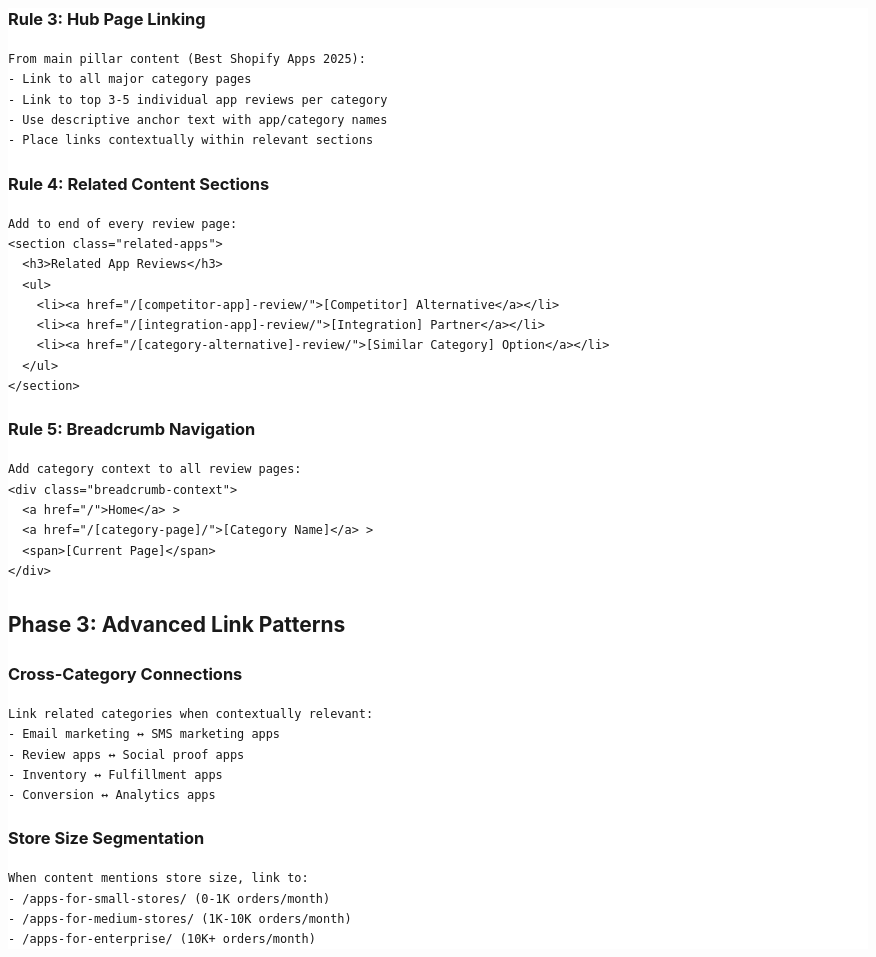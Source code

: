 ### Rule 3: Hub Page Linking
```
From main pillar content (Best Shopify Apps 2025):
- Link to all major category pages
- Link to top 3-5 individual app reviews per category
- Use descriptive anchor text with app/category names
- Place links contextually within relevant sections
```

### Rule 4: Related Content Sections
```
Add to end of every review page:
<section class="related-apps">
  <h3>Related App Reviews</h3>
  <ul>
    <li><a href="/[competitor-app]-review/">[Competitor] Alternative</a></li>
    <li><a href="/[integration-app]-review/">[Integration] Partner</a></li>
    <li><a href="/[category-alternative]-review/">[Similar Category] Option</a></li>
  </ul>
</section>
```

### Rule 5: Breadcrumb Navigation
```
Add category context to all review pages:
<div class="breadcrumb-context">
  <a href="/">Home</a> >
  <a href="/[category-page]/">[Category Name]</a> >
  <span>[Current Page]</span>
</div>
```

## Phase 3: Advanced Link Patterns

### Cross-Category Connections
```
Link related categories when contextually relevant:
- Email marketing ↔ SMS marketing apps
- Review apps ↔ Social proof apps
- Inventory ↔ Fulfillment apps
- Conversion ↔ Analytics apps
```

### Store Size Segmentation
```
When content mentions store size, link to:
- /apps-for-small-stores/ (0-1K orders/month)
- /apps-for-medium-stores/ (1K-10K orders/month)
- /apps-for-enterprise/ (10K+ orders/month)
```
